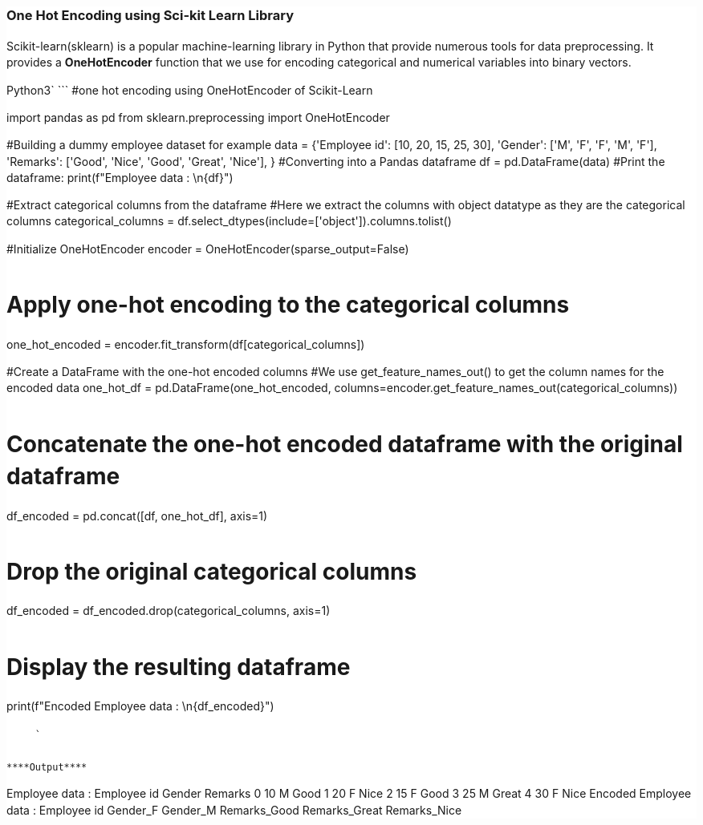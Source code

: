 ### One Hot Encoding using Sci-kit Learn Library

Scikit-learn(sklearn) is a popular machine-learning library in Python that provide numerous tools for data preprocessing. It provides a ****OneHotEncoder**** function that we use for encoding categorical and numerical variables into binary vectors.

Python3`   ```
#one hot encoding using OneHotEncoder of Scikit-Learn

import pandas as pd
from sklearn.preprocessing import OneHotEncoder

#Building a dummy employee dataset for example
data = {'Employee id': [10, 20, 15, 25, 30],
        'Gender': ['M', 'F', 'F', 'M', 'F'],
        'Remarks': ['Good', 'Nice', 'Good', 'Great', 'Nice'],
        }
#Converting into a Pandas dataframe
df = pd.DataFrame(data)
#Print the dataframe:
print(f"Employee data : \n{df}")

#Extract categorical columns from the dataframe
#Here we extract the columns with object datatype as they are the categorical columns
categorical_columns = df.select_dtypes(include=['object']).columns.tolist()

#Initialize OneHotEncoder
encoder = OneHotEncoder(sparse_output=False)

# Apply one-hot encoding to the categorical columns
one_hot_encoded = encoder.fit_transform(df[categorical_columns])

#Create a DataFrame with the one-hot encoded columns
#We use get_feature_names_out() to get the column names for the encoded data
one_hot_df = pd.DataFrame(one_hot_encoded, columns=encoder.get_feature_names_out(categorical_columns))

# Concatenate the one-hot encoded dataframe with the original dataframe
df_encoded = pd.concat([df, one_hot_df], axis=1)

# Drop the original categorical columns
df_encoded = df_encoded.drop(categorical_columns, axis=1)

# Display the resulting dataframe
print(f"Encoded Employee data : \n{df_encoded}")

```
     `

****Output****

```
Employee data : 
   Employee id Gender Remarks
0           10      M    Good
1           20      F    Nice
2           15      F    Good
3           25      M   Great
4           30      F    Nice
Encoded Employee data : 
   Employee id  Gender_F  Gender_M  Remarks_Good  Remarks_Great  Remarks_Nice